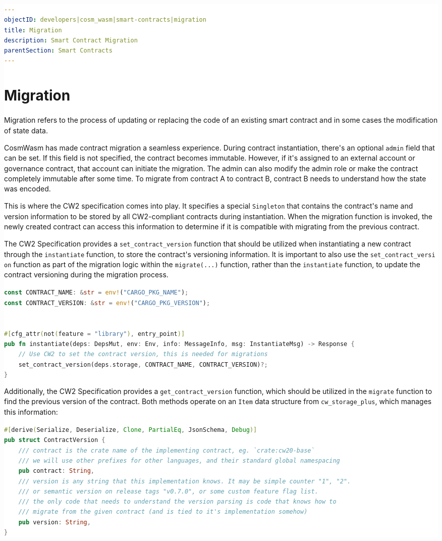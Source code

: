 ```yaml
---
objectID: developers|cosm_wasm|smart-contracts|migration
title: Migration
description: Smart Contract Migration
parentSection: Smart Contracts
---
```


# Migration

Migration refers to the process of updating or replacing the code of an existing smart contract and in some cases the modification of state data.

CosmWasm has made contract migration a seamless experience. During contract instantiation, there's an optional `admin` field that can be set. If this field is not specified, the contract becomes immutable. However, if it's assigned to an external account or governance contract, that account can initiate the migration. The admin can also modify the admin role or make the contract completely immutable after some time. To migrate from contract A to contract B, contract B needs to understand how the state was encoded.

This is where the CW2 specification comes into play. It specifies a special `Singleton` that contains the contract's name and version information to be stored by all CW2-compliant contracts during instantiation. When the migration function is invoked, the newly created contract can access this information to determine if it is compatible with migrating from the previous contract.

The CW2 Specification provides a `set_contract_version` function that should be utilized when instantiating a new contract through the `instantiate` function, to store the contract's versioning information. It is important to also use the `set_contract_version` function as part of the migration logic within the `migrate(...)` function, rather than the `instantiate` function, to update the contract versioning during the migration process.

```rust
const CONTRACT_NAME: &str = env!("CARGO_PKG_NAME");
const CONTRACT_VERSION: &str = env!("CARGO_PKG_VERSION");


#[cfg_attr(not(feature = "library"), entry_point)]
pub fn instantiate(deps: DepsMut, env: Env, info: MessageInfo, msg: InstantiateMsg) -> Response {
    // Use CW2 to set the contract version, this is needed for migrations
    set_contract_version(deps.storage, CONTRACT_NAME, CONTRACT_VERSION)?;
}
```

Additionally, the CW2 Specification provides a `get_contract_version` function, which should be utilized in the `migrate` function to find the previous version of the contract. Both methods operate on an `Item` data structure from `cw_storage_plus`, which manages this information:

```rust
#[derive(Serialize, Deserialize, Clone, PartialEq, JsonSchema, Debug)]
pub struct ContractVersion {
    /// contract is the crate name of the implementing contract, eg. `crate:cw20-base`
    /// we will use other prefixes for other languages, and their standard global namespacing
    pub contract: String,
    /// version is any string that this implementation knows. It may be simple counter "1", "2".
    /// or semantic version on release tags "v0.7.0", or some custom feature flag list.
    /// the only code that needs to understand the version parsing is code that knows how to
    /// migrate from the given contract (and is tied to it's implementation somehow)
    pub version: String,
}
```
